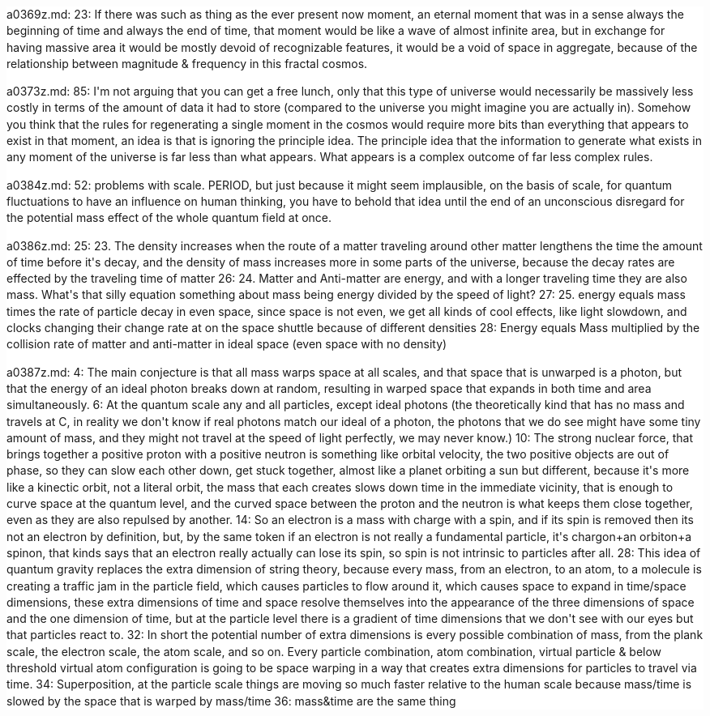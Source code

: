 a0369z.md:
  23: If there was such as thing as the ever present now moment, an eternal moment that was in a sense always the beginning of time and always the end of time, that moment would be like a wave of almost infinite area, but in exchange for having massive area it would be mostly devoid of recognizable features, it would be a void of space in aggregate, because of the relationship between magnitude & frequency in this fractal cosmos.

a0373z.md:
  85: I'm not arguing that you can get a free lunch, only that this type of universe would necessarily be massively less costly in terms of the amount of data it had to store (compared to the universe you might imagine you are actually in). Somehow you think that the rules for regenerating a single moment in the cosmos would require more bits than everything that appears to exist in that moment, an idea is that is ignoring the principle idea. The principle idea that the information to generate what exists in any moment of the universe is far less than what appears. What appears is a complex outcome of far less complex rules.

a0384z.md:
  52: problems with scale. PERIOD, but just because it might seem implausible, on the basis of scale, for quantum fluctuations to have an influence on human thinking, you have to behold that idea until the end of an unconscious disregard for the potential mass effect of the whole quantum field at once.

a0386z.md:
  25: 23. The density increases when the route of a matter traveling around other matter lengthens the time the amount of time before it's decay, and the density of mass increases more in some parts of the universe, because the decay rates are effected by the traveling time of matter
  26: 24. Matter and Anti-matter are energy, and with a longer traveling time they are also mass. What's that silly equation something about mass being energy divided by the speed of light?
  27: 25. energy equals mass times the rate of particle decay in even space, since space is not even, we get all kinds of cool effects, like light slowdown, and clocks changing their change rate at on the space shuttle because of different densities
  28: Energy equals Mass multiplied by the collision rate of matter and anti-matter in ideal space (even space with no density)

a0387z.md:
   4: The main conjecture is that all mass warps space at all scales, and that space that is unwarped is a photon, but that the energy of an ideal photon breaks down at random, resulting in warped space that expands in both time and area simultaneously.
   6: At the quantum scale any and all particles, except ideal photons (the theoretically kind that has no mass and travels at C, in reality we don't know if real photons match our ideal of a photon, the photons that we do see might have some tiny amount of mass, and they might not travel at the speed of light perfectly, we may never know.)
  10: The strong nuclear force, that brings together a positive proton with a positive neutron is something like orbital velocity, the two positive objects are out of phase, so they can slow each other down, get stuck together, almost like a planet orbiting a sun but different, because it's more like a kinectic orbit, not a literal orbit, the mass that each creates slows down time in the immediate vicinity, that is enough to curve space at the quantum level, and the curved space between the proton and the neutron is what keeps them close together, even as they are also repulsed by another.
  14: So an electron is a mass with charge with a spin, and if its spin is removed then its not an electron by definition, but, by the same token if an electron is not really a fundamental particle, it's chargon+an orbiton+a spinon, that kinds says that an electron really actually can lose its spin, so spin is not intrinsic to particles after all. 
  28: This idea of quantum gravity replaces the extra dimension of string theory, because every mass, from an electron, to an atom, to a molecule is creating a traffic jam in the particle field, which causes particles to flow around it, which causes space to expand in time/space dimensions, these extra dimensions of time and space resolve themselves into the appearance of the three dimensions of space and the one dimension of time, but at the particle level there is a gradient of time dimensions that we don't see with our eyes but that particles react to.
  32: In short the potential number of extra dimensions is every possible combination of mass, from the plank scale, the electron scale, the atom scale, and so on. Every particle combination, atom combination, virtual particle & below threshold virtual atom configuration is going to be space warping in a way that creates extra dimensions for particles to travel via time.
  34: Superposition, at the particle scale things are moving so much faster relative to the human scale because mass/time is slowed by the space that is warped by mass/time
  36: mass&time are the same thing
